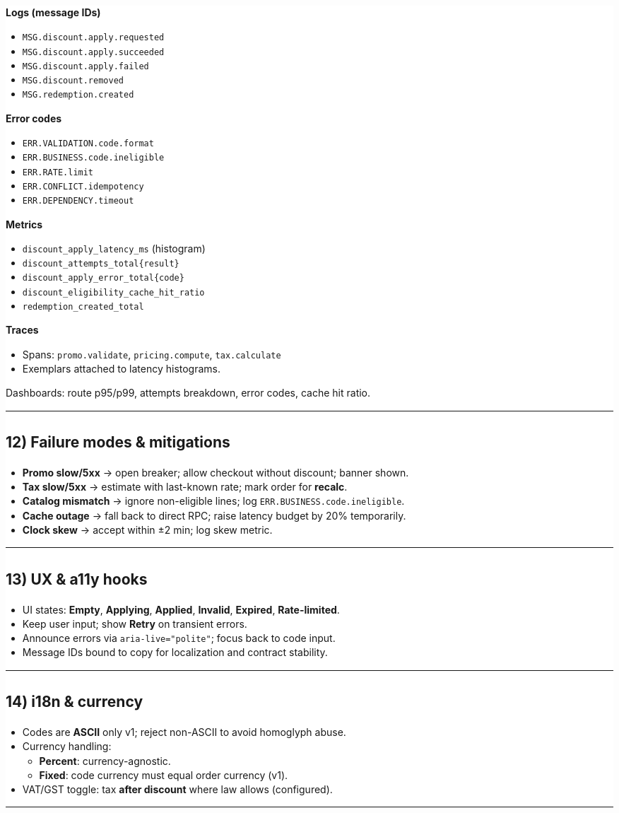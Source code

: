 **Logs (message IDs)**
- `MSG.discount.apply.requested`
- `MSG.discount.apply.succeeded`
- `MSG.discount.apply.failed`
- `MSG.discount.removed`
- `MSG.redemption.created`

**Error codes**
- `ERR.VALIDATION.code.format`
- `ERR.BUSINESS.code.ineligible`
- `ERR.RATE.limit`
- `ERR.CONFLICT.idempotency`
- `ERR.DEPENDENCY.timeout`

**Metrics**
- `discount_apply_latency_ms` (histogram)  
- `discount_attempts_total{result}`  
- `discount_apply_error_total{code}`  
- `discount_eligibility_cache_hit_ratio`  
- `redemption_created_total`

**Traces**
- Spans: `promo.validate`, `pricing.compute`, `tax.calculate`  
- Exemplars attached to latency histograms.

Dashboards: route p95/p99, attempts breakdown, error codes, cache hit ratio.

---

## 12) Failure modes & mitigations

- **Promo slow/5xx** → open breaker; allow checkout without discount; banner shown.  
- **Tax slow/5xx** → estimate with last-known rate; mark order for **recalc**.  
- **Catalog mismatch** → ignore non-eligible lines; log `ERR.BUSINESS.code.ineligible`.  
- **Cache outage** → fall back to direct RPC; raise latency budget by 20% temporarily.  
- **Clock skew** → accept within ±2 min; log skew metric.

---

## 13) UX & a11y hooks

- UI states: **Empty**, **Applying**, **Applied**, **Invalid**, **Expired**, **Rate-limited**.  
- Keep user input; show **Retry** on transient errors.  
- Announce errors via `aria-live="polite"`; focus back to code input.  
- Message IDs bound to copy for localization and contract stability.

---

## 14) i18n & currency

- Codes are **ASCII** only v1; reject non-ASCII to avoid homoglyph abuse.  
- Currency handling:  
  - **Percent**: currency-agnostic.  
  - **Fixed**: code currency must equal order currency (v1).  
- VAT/GST toggle: tax **after discount** where law allows (configured).

---